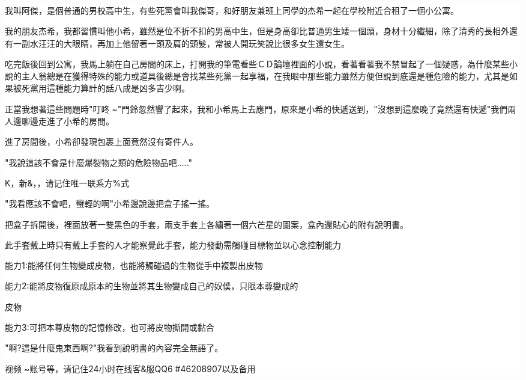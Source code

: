 


我叫阿傑，是個普通的男校高中生，有些死黨會叫我傑哥，和好朋友兼班上同學的杰希一起在學校附近合租了一個小公寓。





我的朋友杰希，我都習慣叫他小希，雖然是位不折不扣的男高中生，但是身高卻比普通男生矮一個頭，身材十分纖細，除了清秀的長相外還有一副水汪汪的大眼睛，再加上他留著一頭及肩的頭髮，常被人開玩笑說比很多女生還女生。



吃完飯後回到公寓，我馬上躺在自己房間的床上，打開我的筆電看些ＣＤ論壇裡面的小說，看著看著我不禁冒起了一個疑惑，為什麼某些小說的主人翁總是在獲得特殊的能力或道具後總是會找某些死黨一起享福，在我眼中那些能力雖然方便但說到底還是種危險的能力，尤其是如果被死黨用這種能力算計的話八成是凶多吉少啊。





正當我想著這些問題時"叮咚 ~"門鈴忽然響了起來，我和小希馬上去應門，原來是小希的快遞送到，"沒想到這麼晚了竟然還有快遞"我們兩人邊聊邊走進了小希的房間。







進了房間後，小希卻發現包裹上面竟然沒有寄件人。





"我說這該不會是什麼爆裂物之類的危險物品吧....."



K，新&，，请记住唯一联系方%式



"我看應該不會吧，蠻輕的啊"小希邊說邊把盒子搖一搖。





把盒子拆開後，裡面放著一雙黑色的手套，兩支手套上各繡著一個六芒星的圖案，盒內還貼心的附有說明書。



此手套戴上時只有戴上手套的人才能察覺此手套，能力發動需觸碰目標物並以心念控制能力



能力1:能將任何生物變成皮物，也能將觸碰過的生物從手中複製出皮物



能力2:能將皮物復原成原本的生物並將其生物變成自己的奴僕，只限本尊變成的

皮物



能力3:可把本尊皮物的記憶修改，也可將皮物撕開或黏合





"啊?這是什麼鬼東西啊?"我看到說明書的內容完全無語了。



 视频 ~账号等，请记住24小时在线客&服QQ6 #46208907以及备用
